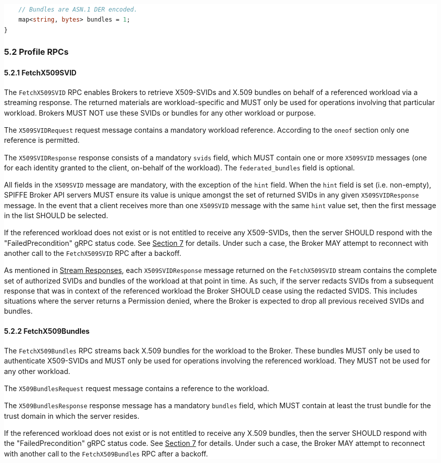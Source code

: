 ```protobuf
    // Bundles are ASN.1 DER encoded.
    map<string, bytes> bundles = 1;
}
```

### 5.2 Profile RPCs

#### 5.2.1 FetchX509SVID

The `FetchX509SVID` RPC enables Brokers to retrieve X509-SVIDs and X.509 bundles on behalf of a referenced workload via a streaming response. The returned materials are workload-specific and MUST only be used for operations involving that particular workload. Brokers MUST NOT use these SVIDs or bundles for any other workload or purpose.

The `X509SVIDRequest` request message contains a mandatory workload reference. According to the `oneof` section only one reference is permitted.

The `X509SVIDResponse` response consists of a mandatory `svids` field, which MUST contain one or more `X509SVID` messages (one for each identity granted to the client, on-behalf of the workload). The `federated_bundles` field is optional.

All fields in the `X509SVID` message are mandatory, with the exception of the `hint` field. When the `hint` field is set (i.e. non-empty), SPIFFE Broker API servers MUST ensure its value is unique amongst the set of returned SVIDs in any given `X509SVIDResponse` message. In the event that a client receives more than one `X509SVID` message with the same `hint` value set, then the first message in the list SHOULD be selected.

If the referenced workload does not exist or is not entitled to receive any X509-SVIDs, then the server SHOULD respond with the "FailedPrecondition" gRPC status code. See [Section 7](#7-workload-reference-error) for details. Under such a case, the Broker MAY attempt to reconnect with another call to the `FetchX509SVID` RPC after a backoff.

As mentioned in [Stream Responses](#43-stream-responses), each `X509SVIDResponse` message returned on the `FetchX509SVID` stream contains the complete set of authorized SVIDs and bundles of the workload at that point in time. As such, if the server redacts SVIDs from a subsequent response that was in context of the referenced workload the Broker SHOULD cease using the redacted SVIDS. This includes situations where the server returns a Permission denied, where the Broker is expected to drop all previous received SVIDs and bundles.

#### 5.2.2 FetchX509Bundles

The `FetchX509Bundles` RPC streams back X.509 bundles for the workload to the Broker. These bundles MUST only be used to authenticate X509-SVIDs and MUST only be used for operations involving the referenced workload. They MUST not be used for any other workload.

The `X509BundlesRequest` request message contains a reference to the workload.

The `X509BundlesResponse` response message has a mandatory `bundles` field, which MUST contain at least the trust bundle for the trust domain in which the server resides.

If the referenced workload does not exist or is not entitled to receive any X.509 bundles, then the server SHOULD respond with the "FailedPrecondition" gRPC status code. See [Section 7](#7-workload-reference-error) for details. Under such a case, the Broker MAY attempt to reconnect with another call to the `FetchX509Bundles` RPC after a backoff.
